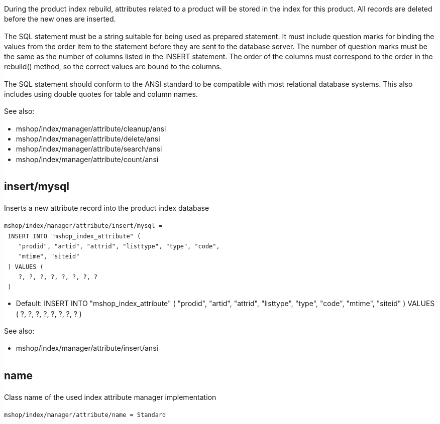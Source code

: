 During the product index rebuild, attributes related to a product
will be stored in the index for this product. All records
are deleted before the new ones are inserted.

The SQL statement must be a string suitable for being used as
prepared statement. It must include question marks for binding
the values from the order item to the statement before they are
sent to the database server. The number of question marks must
be the same as the number of columns listed in the INSERT
statement. The order of the columns must correspond to the
order in the rebuild() method, so the correct values are
bound to the columns.

The SQL statement should conform to the ANSI standard to be
compatible with most relational database systems. This also
includes using double quotes for table and column names.

See also:

* mshop/index/manager/attribute/cleanup/ansi
* mshop/index/manager/attribute/delete/ansi
* mshop/index/manager/attribute/search/ansi
* mshop/index/manager/attribute/count/ansi

## insert/mysql

Inserts a new attribute record into the product index database

```
mshop/index/manager/attribute/insert/mysql = 
 INSERT INTO "mshop_index_attribute" (
 	"prodid", "artid", "attrid", "listtype", "type", "code",
 	"mtime", "siteid"
 ) VALUES (
 	?, ?, ?, ?, ?, ?, ?, ?
 )
```

* Default: 
 INSERT INTO "mshop_index_attribute" (
 	"prodid", "artid", "attrid", "listtype", "type", "code",
 	"mtime", "siteid"
 ) VALUES (
 	?, ?, ?, ?, ?, ?, ?, ?
 )


See also:

* mshop/index/manager/attribute/insert/ansi

## name

Class name of the used index attribute manager implementation

```
mshop/index/manager/attribute/name = Standard
```

